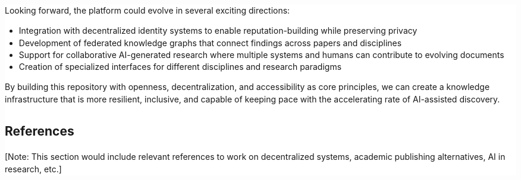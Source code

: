 Looking forward, the platform could evolve in several exciting directions:
- Integration with decentralized identity systems to enable reputation-building while preserving privacy
- Development of federated knowledge graphs that connect findings across papers and disciplines
- Support for collaborative AI-generated research where multiple systems and humans can contribute to evolving documents
- Creation of specialized interfaces for different disciplines and research paradigms

By building this repository with openness, decentralization, and accessibility as core principles, we can create a knowledge infrastructure that is more resilient, inclusive, and capable of keeping pace with the accelerating rate of AI-assisted discovery.

## References

[Note: This section would include relevant references to work on decentralized systems, academic publishing alternatives, AI in research, etc.]

